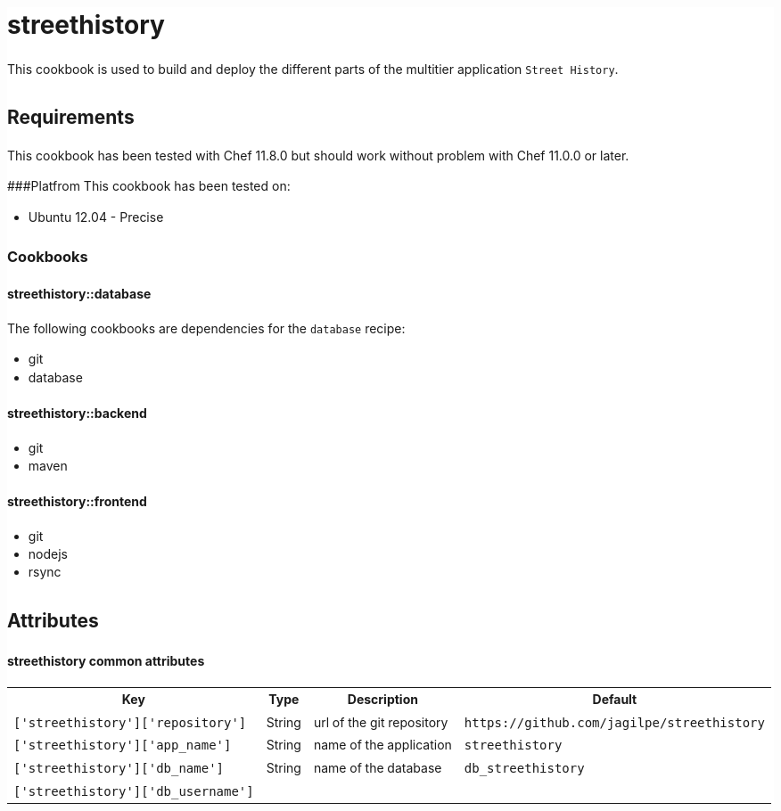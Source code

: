 streethistory
=============
This cookbook is used to build and deploy the different parts of the multitier application `Street History`.


Requirements
------------
This cookbook has been tested with Chef 11.8.0 but should work without problem with Chef 11.0.0 or later.

###Platfrom
This cookbook has been tested on:

* Ubuntu 12.04 - Precise


### Cookbooks
#### streethistory::database

The following cookbooks are dependencies for the `database` recipe:

* git
* database

#### streethistory::backend

* git
* maven

#### streethistory::frontend

* git
* nodejs
* rsync


Attributes
----------

#### streethistory common attributes
<table>
  <tr>
    <th>Key</th>
    <th>Type</th>
    <th>Description</th>
    <th>Default</th>
  </tr>
  <tr>
    <td><tt>['streethistory']['repository']</tt></td>
    <td>String</td>
    <td>url of the git repository</td>
    <td><tt>https://github.com/jagilpe/streethistory</tt></td>
  </tr>
  <tr>
    <td><tt>['streethistory']['app_name']</tt></td>
    <td>String</td>
    <td>name of the application</td>
    <td><tt>streethistory</tt></td>
  </tr>
  <tr>
    <td><tt>['streethistory']['db_name']</tt></td>
    <td>String</td>
    <td>name of the database</td>
    <td><tt>db_streethistory</tt></td>
  </tr>
 <tr>
   <td><tt>['streethistory']['db_username']</tt></td>